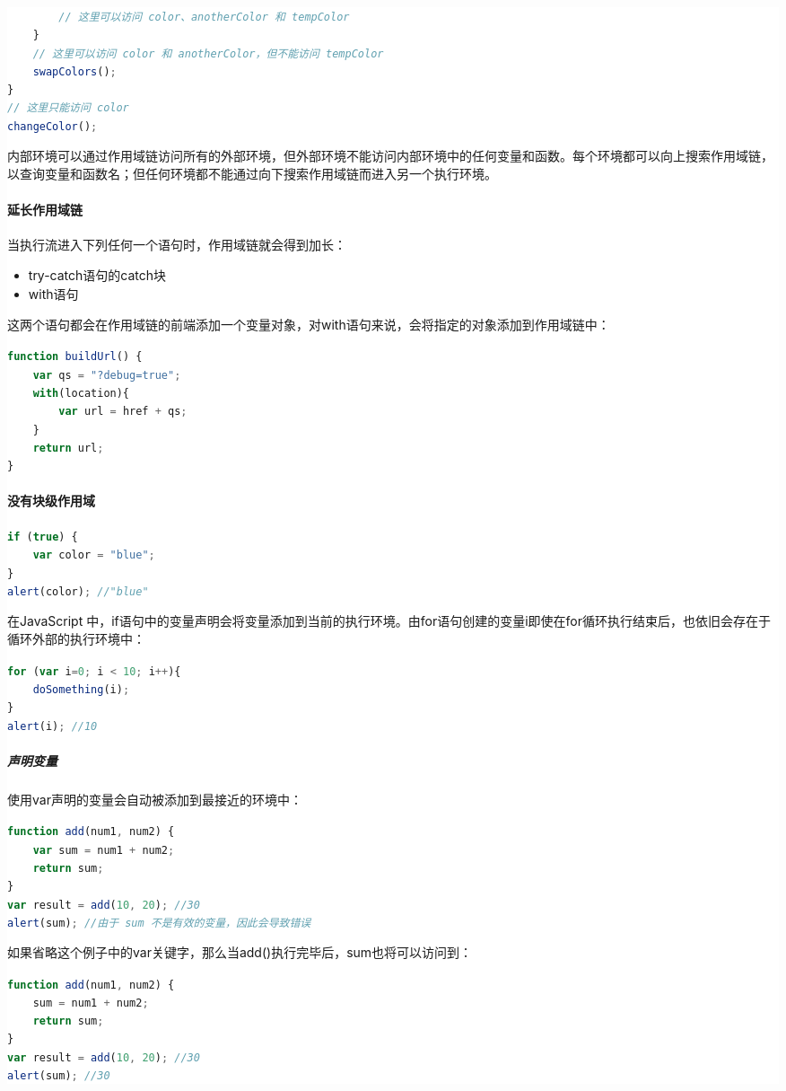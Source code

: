 ```javascript
        // 这里可以访问 color、anotherColor 和 tempColor
    }
    // 这里可以访问 color 和 anotherColor，但不能访问 tempColor
    swapColors();
}
// 这里只能访问 color
changeColor();
```
内部环境可以通过作用域链访问所有的外部环境，但外部环境不能访问内部环境中的任何变量和函数。每个环境都可以向上搜索作用域链，以查询变量和函数名；但任何环境都不能通过向下搜索作用域链而进入另一个执行环境。

#### 延长作用域链
当执行流进入下列任何一个语句时，作用域链就会得到加长：
- try-catch语句的catch块
- with语句

这两个语句都会在作用域链的前端添加一个变量对象，对with语句来说，会将指定的对象添加到作用域链中：
```javascript
function buildUrl() {
    var qs = "?debug=true";
    with(location){
        var url = href + qs;
    }
    return url;
}
```

#### 没有块级作用域
```javascript
if (true) {
    var color = "blue";
}
alert(color); //"blue"
```
在JavaScript 中，if语句中的变量声明会将变量添加到当前的执行环境。由for语句创建的变量i即使在for循环执行结束后，也依旧会存在于循环外部的执行环境中：
```javascript
for (var i=0; i < 10; i++){
    doSomething(i);
}
alert(i); //10
```

##### 声明变量
使用var声明的变量会自动被添加到最接近的环境中：
```javascript
function add(num1, num2) {
    var sum = num1 + num2;
    return sum;
}
var result = add(10, 20); //30
alert(sum); //由于 sum 不是有效的变量，因此会导致错误
```
如果省略这个例子中的var关键字，那么当add()执行完毕后，sum也将可以访问到：
```javascript
function add(num1, num2) {
    sum = num1 + num2;
    return sum;
}
var result = add(10, 20); //30
alert(sum); //30
```
